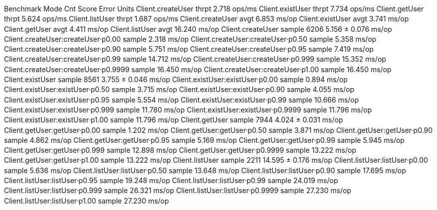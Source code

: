 Benchmark                               Mode   Cnt   Score   Error   Units
Client.createUser                      thrpt         2.718          ops/ms
Client.existUser                       thrpt         7.734          ops/ms
Client.getUser                         thrpt         5.624          ops/ms
Client.listUser                        thrpt         1.687          ops/ms
Client.createUser                       avgt         6.853           ms/op
Client.existUser                        avgt         3.741           ms/op
Client.getUser                          avgt         4.411           ms/op
Client.listUser                         avgt        16.240           ms/op
Client.createUser                     sample  6206   5.156 ± 0.076   ms/op
Client.createUser:createUser·p0.00    sample         2.318           ms/op
Client.createUser:createUser·p0.50    sample         5.358           ms/op
Client.createUser:createUser·p0.90    sample         5.751           ms/op
Client.createUser:createUser·p0.95    sample         7.419           ms/op
Client.createUser:createUser·p0.99    sample        14.712           ms/op
Client.createUser:createUser·p0.999   sample        15.352           ms/op
Client.createUser:createUser·p0.9999  sample        16.450           ms/op
Client.createUser:createUser·p1.00    sample        16.450           ms/op
Client.existUser                      sample  8561   3.755 ± 0.046   ms/op
Client.existUser:existUser·p0.00      sample         0.894           ms/op
Client.existUser:existUser·p0.50      sample         3.715           ms/op
Client.existUser:existUser·p0.90      sample         4.055           ms/op
Client.existUser:existUser·p0.95      sample         5.554           ms/op
Client.existUser:existUser·p0.99      sample        10.666           ms/op
Client.existUser:existUser·p0.999     sample        11.780           ms/op
Client.existUser:existUser·p0.9999    sample        11.796           ms/op
Client.existUser:existUser·p1.00      sample        11.796           ms/op
Client.getUser                        sample  7944   4.024 ± 0.031   ms/op
Client.getUser:getUser·p0.00          sample         1.202           ms/op
Client.getUser:getUser·p0.50          sample         3.871           ms/op
Client.getUser:getUser·p0.90          sample         4.862           ms/op
Client.getUser:getUser·p0.95          sample         5.169           ms/op
Client.getUser:getUser·p0.99          sample         5.945           ms/op
Client.getUser:getUser·p0.999         sample        12.898           ms/op
Client.getUser:getUser·p0.9999        sample        13.222           ms/op
Client.getUser:getUser·p1.00          sample        13.222           ms/op
Client.listUser                       sample  2211  14.595 ± 0.176   ms/op
Client.listUser:listUser·p0.00        sample         5.636           ms/op
Client.listUser:listUser·p0.50        sample        13.648           ms/op
Client.listUser:listUser·p0.90        sample        17.695           ms/op
Client.listUser:listUser·p0.95        sample        19.248           ms/op
Client.listUser:listUser·p0.99        sample        24.019           ms/op
Client.listUser:listUser·p0.999       sample        26.321           ms/op
Client.listUser:listUser·p0.9999      sample        27.230           ms/op
Client.listUser:listUser·p1.00        sample        27.230           ms/op
